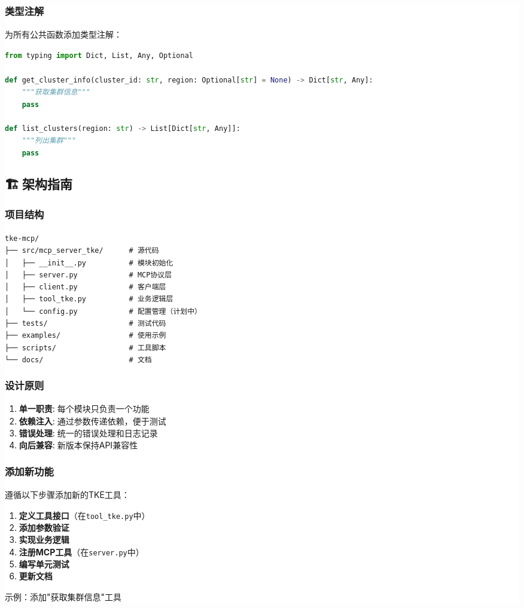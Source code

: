 ### 类型注解

为所有公共函数添加类型注解：

```python
from typing import Dict, List, Any, Optional

def get_cluster_info(cluster_id: str, region: Optional[str] = None) -> Dict[str, Any]:
    """获取集群信息"""
    pass

def list_clusters(region: str) -> List[Dict[str, Any]]:
    """列出集群"""
    pass
```

## 🏗️ 架构指南

### 项目结构

```
tke-mcp/
├── src/mcp_server_tke/      # 源代码
│   ├── __init__.py          # 模块初始化
│   ├── server.py            # MCP协议层
│   ├── client.py            # 客户端层
│   ├── tool_tke.py          # 业务逻辑层
│   └── config.py            # 配置管理（计划中）
├── tests/                   # 测试代码
├── examples/                # 使用示例
├── scripts/                 # 工具脚本
└── docs/                    # 文档
```

### 设计原则

1. **单一职责**: 每个模块只负责一个功能
2. **依赖注入**: 通过参数传递依赖，便于测试
3. **错误处理**: 统一的错误处理和日志记录
4. **向后兼容**: 新版本保持API兼容性

### 添加新功能

遵循以下步骤添加新的TKE工具：

1. **定义工具接口**（在`tool_tke.py`中）
2. **添加参数验证**
3. **实现业务逻辑**
4. **注册MCP工具**（在`server.py`中）
5. **编写单元测试**
6. **更新文档**

示例：添加"获取集群信息"工具
